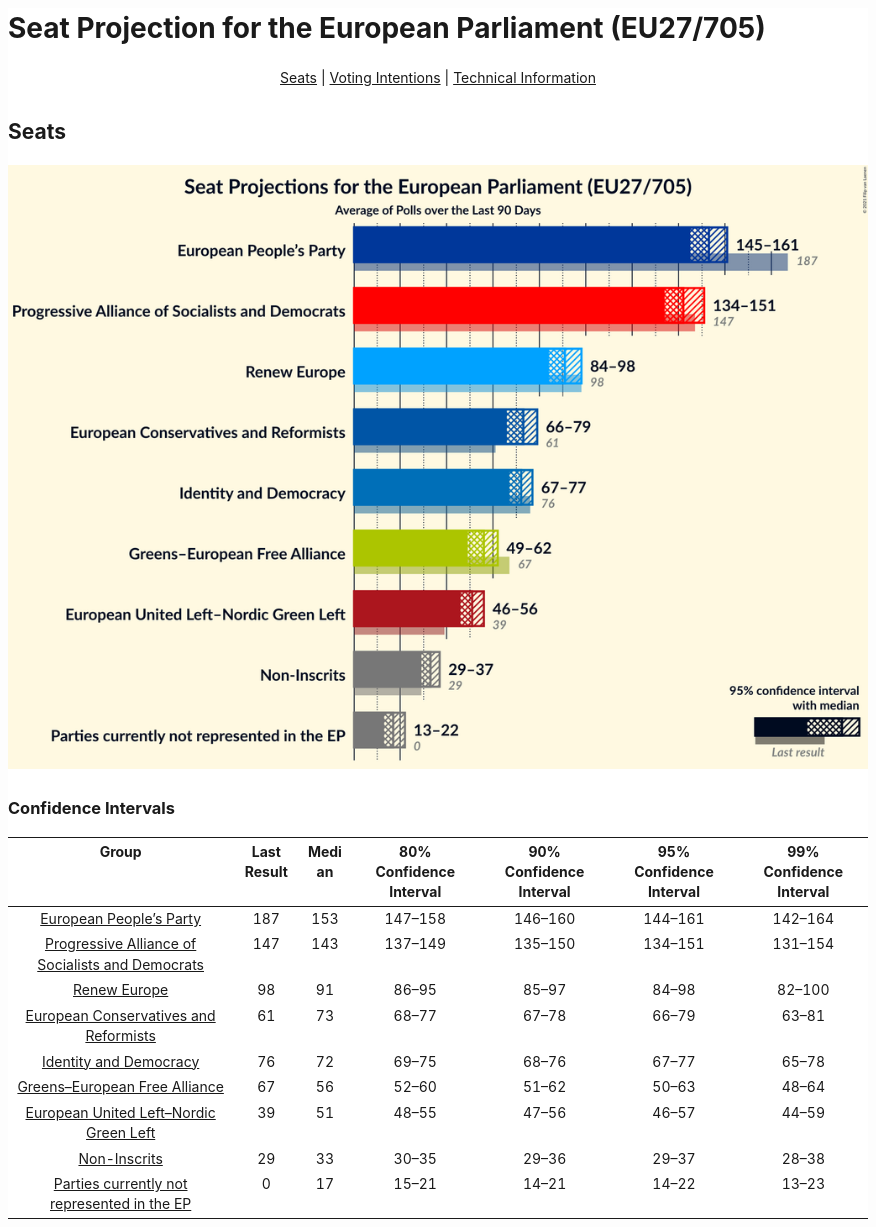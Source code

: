 # Seat Projection for the European Parliament (EU27/705)

<p align="center"><a href="#seats">Seats</a> | <a href="#voting-intentions">Voting Intentions</a> | <a href="#technical-information">Technical Information</a></p>

## Seats

![Graph with seats not yet produced](average-2021-05-31-seats.png "Seats")

### Confidence Intervals

| Group | Last Result | Median | 80% Confidence Interval | 90% Confidence Interval | 95% Confidence Interval | 99% Confidence Interval |
|:-----:|:-----------:|:------:|:-----------------------:|:-----------------------:|:-----------------------:|:-----------------------:|
| <a href="#european-people’s-party">European People’s Party</a> | 187 | 153 | 147–158 |146–160 | 144–161 | 142–164 |
| <a href="#progressive-alliance-of-socialists-and-democrats">Progressive Alliance of Socialists and Democrats</a> | 147 | 143 | 137–149 |135–150 | 134–151 | 131–154 |
| <a href="#renew-europe">Renew Europe</a> | 98 | 91 | 86–95 |85–97 | 84–98 | 82–100 |
| <a href="#european-conservatives-and-reformists">European Conservatives and Reformists</a> | 61 | 73 | 68–77 |67–78 | 66–79 | 63–81 |
| <a href="#identity-and-democracy">Identity and Democracy</a> | 76 | 72 | 69–75 |68–76 | 67–77 | 65–78 |
| <a href="#greens–european-free-alliance">Greens–European Free Alliance</a> | 67 | 56 | 52–60 |51–62 | 50–63 | 48–64 |
| <a href="#european-united-left–nordic-green-left">European United Left–Nordic Green Left</a> | 39 | 51 | 48–55 |47–56 | 46–57 | 44–59 |
| <a href="#non-inscrits">Non-Inscrits</a> | 29 | 33 | 30–35 |29–36 | 29–37 | 28–38 |
| <a href="#parties-currently-not-represented-in-the-ep">Parties currently not represented in the EP</a> | 0 | 17 | 15–21 |14–21 | 14–22 | 13–23 |

